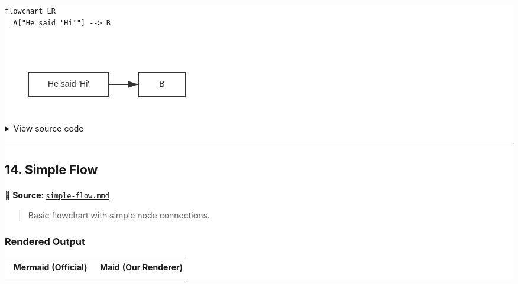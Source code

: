 ```mermaid
flowchart LR
  A["He said 'Hi'"] --> B


```

</td>
<td>

<svg xmlns="http://www.w3.org/2000/svg" width="346" height="120" viewBox="0 0 346 120">
  <defs>
    <marker id="arrow" markerWidth="10" markerHeight="10" refX="9" refY="3" orient="auto" markerUnits="strokeWidth">
      <path d="M0,0 L0,6 L9,3 z" fill="#333" />
    </marker>
    <marker id="circle-marker" markerWidth="6" markerHeight="6" refX="3" refY="3" orient="auto" markerUnits="strokeWidth">
      <circle cx="3" cy="3" r="3" fill="#333" />
    </marker>
  </defs>
  <path d="M176,60 L201,60 L226,60" stroke="#333" stroke-width="2" fill="none" marker-end="url(#arrow)" />
  <g id="A">
    <rect x="40" y="40" width="136" height="40" rx="0" ry="0" stroke="#333" stroke-width="2" fill="#fff" />
    <text x="108" y="60" text-anchor="middle" dominant-baseline="middle" font-family="Arial, sans-serif" font-size="14" fill="#333">He said &apos;Hi&apos;</text>
  </g>
  <g id="B">
    <rect x="226" y="40" width="80" height="40" rx="0" ry="0" stroke="#333" stroke-width="2" fill="#fff" />
    <text x="266" y="60" text-anchor="middle" dominant-baseline="middle" font-family="Arial, sans-serif" font-size="14" fill="#333">B</text>
  </g>
</svg>

</td>
</tr>
</table>

<details><summary>View source code</summary></details>

---

## 14. Simple Flow

📄 **Source**: [`simple-flow.mmd`](./valid/simple-flow.mmd)

> Basic flowchart with simple node connections.

### Rendered Output

<table>
<tr>
<th width="50%">Mermaid (Official)</th>
<th width="50%">Maid (Our Renderer)</th>
</tr>
<tr>
<td>
